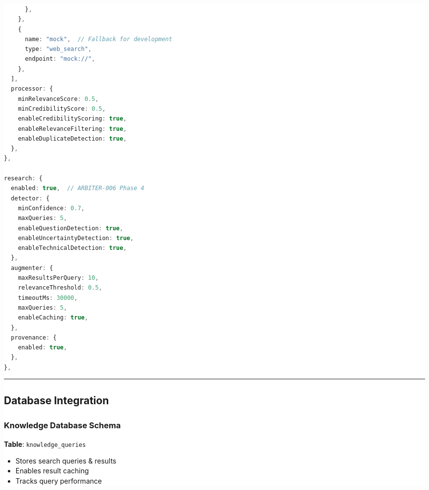 ```typescript
      },
    },
    {
      name: "mock",  // Fallback for development
      type: "web_search",
      endpoint: "mock://",
    },
  ],
  processor: {
    minRelevanceScore: 0.5,
    minCredibilityScore: 0.5,
    enableCredibilityScoring: true,
    enableRelevanceFiltering: true,
    enableDuplicateDetection: true,
  },
},

research: {
  enabled: true,  // ARBITER-006 Phase 4
  detector: {
    minConfidence: 0.7,
    maxQueries: 5,
    enableQuestionDetection: true,
    enableUncertaintyDetection: true,
    enableTechnicalDetection: true,
  },
  augmenter: {
    maxResultsPerQuery: 10,
    relevanceThreshold: 0.5,
    timeoutMs: 30000,
    maxQueries: 5,
    enableCaching: true,
  },
  provenance: {
    enabled: true,
  },
},
```

---

## Database Integration

### Knowledge Database Schema

**Table**: `knowledge_queries`

- Stores search queries & results
- Enables result caching
- Tracks query performance
